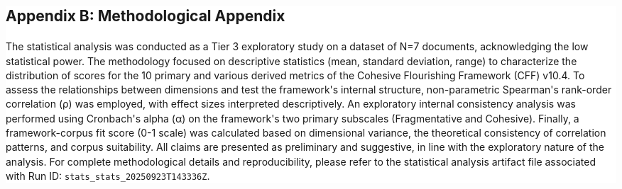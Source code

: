 
## Appendix B: Methodological Appendix

The statistical analysis was conducted as a Tier 3 exploratory study on a dataset of N=7 documents, acknowledging the low statistical power. The methodology focused on descriptive statistics (mean, standard deviation, range) to characterize the distribution of scores for the 10 primary and various derived metrics of the Cohesive Flourishing Framework (CFF) v10.4. To assess the relationships between dimensions and test the framework's internal structure, non-parametric Spearman's rank-order correlation (ρ) was employed, with effect sizes interpreted descriptively. An exploratory internal consistency analysis was performed using Cronbach's alpha (α) on the framework's two primary subscales (Fragmentative and Cohesive). Finally, a framework-corpus fit score (0-1 scale) was calculated based on dimensional variance, the theoretical consistency of correlation patterns, and corpus suitability. All claims are presented as preliminary and suggestive, in line with the exploratory nature of the analysis. For complete methodological details and reproducibility, please refer to the statistical analysis artifact file associated with Run ID: `stats_stats_20250923T143336Z`.